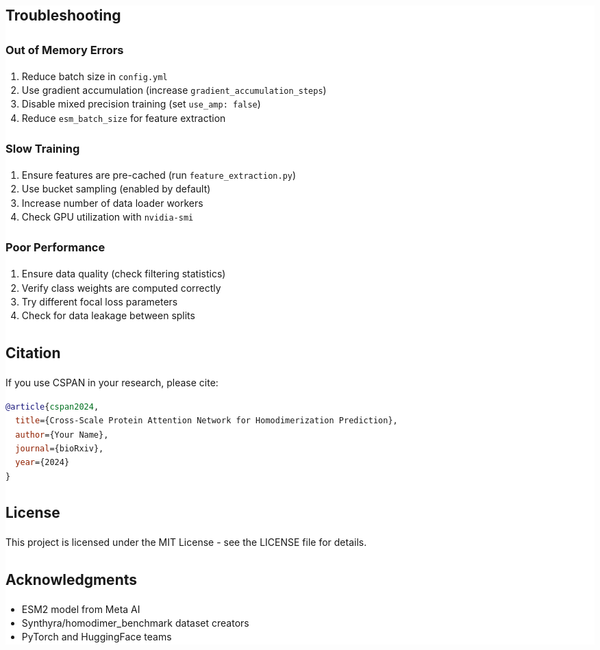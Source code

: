## Troubleshooting

### Out of Memory Errors

1. Reduce batch size in `config.yml`
2. Use gradient accumulation (increase `gradient_accumulation_steps`)
3. Disable mixed precision training (set `use_amp: false`)
4. Reduce `esm_batch_size` for feature extraction

### Slow Training

1. Ensure features are pre-cached (run `feature_extraction.py`)
2. Use bucket sampling (enabled by default)
3. Increase number of data loader workers
4. Check GPU utilization with `nvidia-smi`

### Poor Performance

1. Ensure data quality (check filtering statistics)
2. Verify class weights are computed correctly
3. Try different focal loss parameters
4. Check for data leakage between splits

## Citation

If you use CSPAN in your research, please cite:

```bibtex
@article{cspan2024,
  title={Cross-Scale Protein Attention Network for Homodimerization Prediction},
  author={Your Name},
  journal={bioRxiv},
  year={2024}
}
```

## License

This project is licensed under the MIT License - see the LICENSE file for details.

## Acknowledgments

- ESM2 model from Meta AI
- Synthyra/homodimer_benchmark dataset creators
- PyTorch and HuggingFace teams